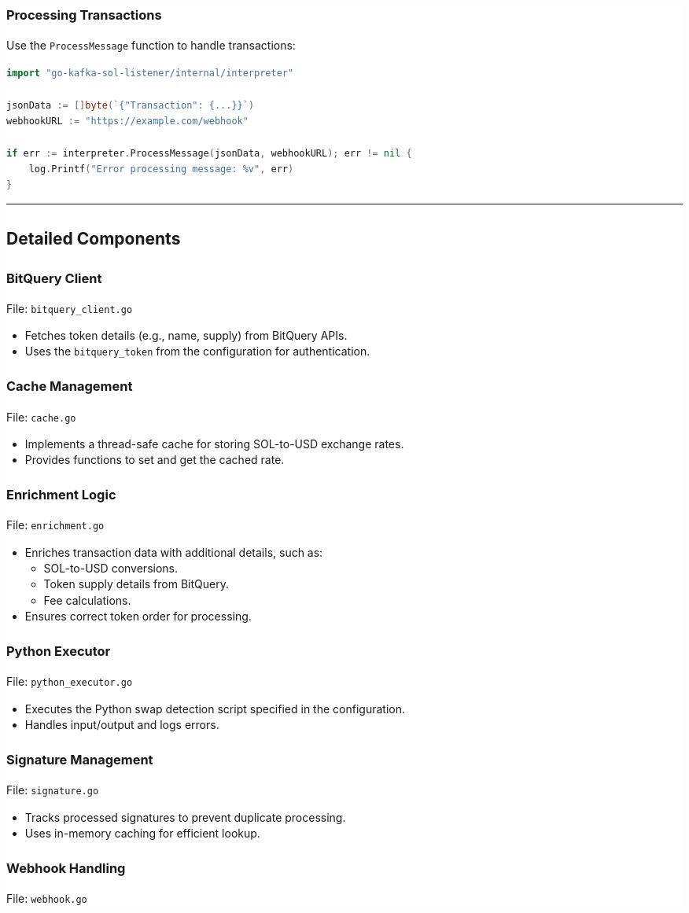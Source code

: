 ### Processing Transactions
Use the `ProcessMessage` function to handle transactions:
```go
import "go-kafka-sol-listener/internal/interpreter"

jsonData := []byte(`{"Transaction": {...}}`)
webhookURL := "https://example.com/webhook"

if err := interpreter.ProcessMessage(jsonData, webhookURL); err != nil {
    log.Printf("Error processing message: %v", err)
}
```

---

## Detailed Components

### BitQuery Client
File: `bitquery_client.go`

- Fetches token details (e.g., name, supply) from BitQuery APIs.
- Uses the `bitquery_token` from the configuration for authentication.

### Cache Management
File: `cache.go`

- Implements a thread-safe cache for storing SOL-to-USD exchange rates.
- Provides functions to set and get the cached rate.

### Enrichment Logic
File: `enrichment.go`

- Enriches transaction data with additional details, such as:
  - SOL-to-USD conversions.
  - Token supply details from BitQuery.
  - Fee calculations.
- Ensures correct token order for processing.

### Python Executor
File: `python_executor.go`

- Executes the Python swap detection script specified in the configuration.
- Handles input/output and logs errors.

### Signature Management
File: `signature.go`

- Tracks processed signatures to prevent duplicate processing.
- Uses in-memory caching for efficient lookup.

### Webhook Handling
File: `webhook.go`
